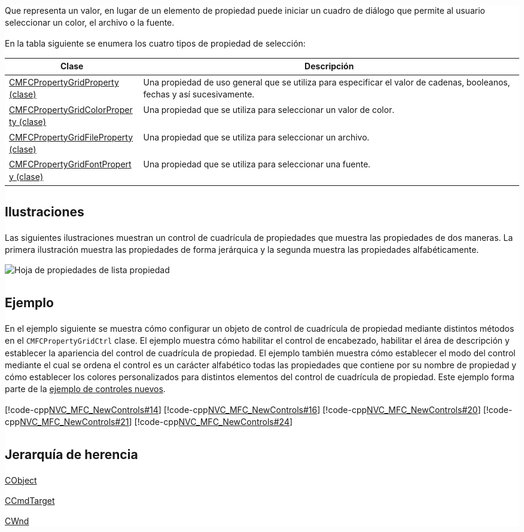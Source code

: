 Que representa un valor, en lugar de un elemento de propiedad puede iniciar un cuadro de diálogo que permite al usuario seleccionar un color, el archivo o la fuente.

En la tabla siguiente se enumera los cuatro tipos de propiedad de selección:

|Clase|Descripción|
|-----------|-----------------|
|[CMFCPropertyGridProperty (clase)](../../mfc/reference/cmfcpropertygridproperty-class.md)|Una propiedad de uso general que se utiliza para especificar el valor de cadenas, booleanos, fechas y así sucesivamente.|
|[CMFCPropertyGridColorProperty (clase)](../../mfc/reference/cmfcpropertygridcolorproperty-class.md)|Una propiedad que se utiliza para seleccionar un valor de color.|
|[CMFCPropertyGridFileProperty (clase)](../../mfc/reference/cmfcpropertygridfileproperty-class.md)|Una propiedad que se utiliza para seleccionar un archivo.|
|[CMFCPropertyGridFontProperty (clase)](../../mfc/reference/cmfcpropertygridfontproperty-class.md)|Una propiedad que se utiliza para seleccionar una fuente.|

## <a name="illustrations"></a>Ilustraciones

Las siguientes ilustraciones muestran un control de cuadrícula de propiedades que muestra las propiedades de dos maneras. La primera ilustración muestra las propiedades de forma jerárquica y la segunda muestra las propiedades alfabéticamente.

![Hoja de propiedades de lista propiedad](../../mfc/reference/media/proplist.png "proplist")

## <a name="example"></a>Ejemplo

En el ejemplo siguiente se muestra cómo configurar un objeto de control de cuadrícula de propiedad mediante distintos métodos en el `CMFCPropertyGridCtrl` clase. El ejemplo muestra cómo habilitar el control de encabezado, habilitar el área de descripción y establecer la apariencia del control de cuadrícula de propiedad. El ejemplo también muestra cómo establecer el modo del control mediante el cual se ordena el control es un carácter alfabético todas las propiedades que contiene por su nombre de propiedad y cómo establecer los colores personalizados para distintos elementos del control de cuadrícula de propiedad. Este ejemplo forma parte de la [ejemplo de controles nuevos](../../visual-cpp-samples.md).

[!code-cpp[NVC_MFC_NewControls#14](../../mfc/reference/codesnippet/cpp/cmfcpropertygridctrl-class_1.h)]
[!code-cpp[NVC_MFC_NewControls#16](../../mfc/reference/codesnippet/cpp/cmfcpropertygridctrl-class_2.cpp)]
[!code-cpp[NVC_MFC_NewControls#20](../../mfc/reference/codesnippet/cpp/cmfcpropertygridctrl-class_3.cpp)]
[!code-cpp[NVC_MFC_NewControls#21](../../mfc/reference/codesnippet/cpp/cmfcpropertygridctrl-class_4.cpp)]
[!code-cpp[NVC_MFC_NewControls#24](../../mfc/reference/codesnippet/cpp/cmfcpropertygridctrl-class_5.cpp)]

## <a name="inheritance-hierarchy"></a>Jerarquía de herencia

[CObject](../../mfc/reference/cobject-class.md)

[CCmdTarget](../../mfc/reference/ccmdtarget-class.md)

[CWnd](../../mfc/reference/cwnd-class.md)
